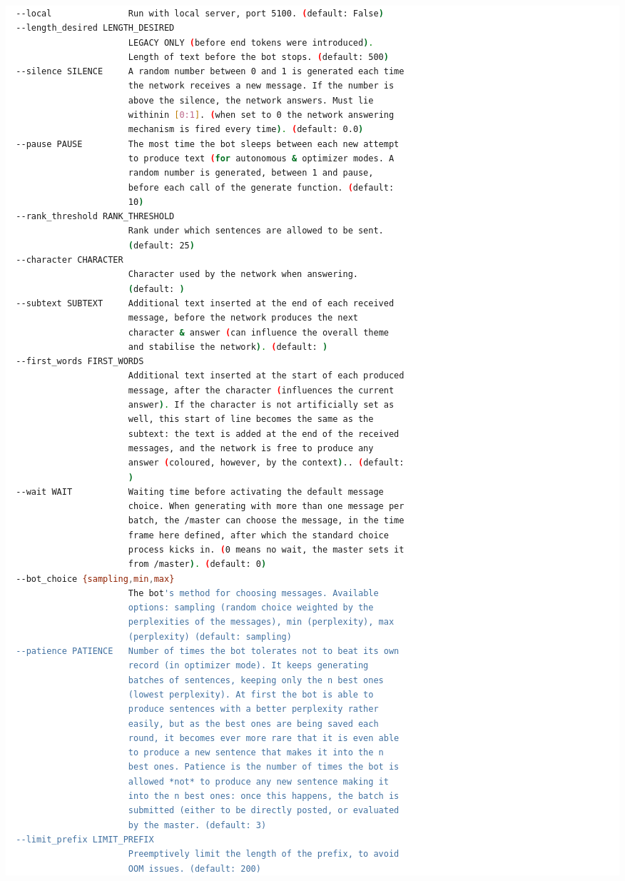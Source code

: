 ```bash
  --local               Run with local server, port 5100. (default: False)
  --length_desired LENGTH_DESIRED
                        LEGACY ONLY (before end tokens were introduced).
                        Length of text before the bot stops. (default: 500)
  --silence SILENCE     A random number between 0 and 1 is generated each time
                        the network receives a new message. If the number is
                        above the silence, the network answers. Must lie
                        withinin [0:1]. (when set to 0 the network answering
                        mechanism is fired every time). (default: 0.0)
  --pause PAUSE         The most time the bot sleeps between each new attempt
                        to produce text (for autonomous & optimizer modes. A
                        random number is generated, between 1 and pause,
                        before each call of the generate function. (default:
                        10)
  --rank_threshold RANK_THRESHOLD
                        Rank under which sentences are allowed to be sent.
                        (default: 25)
  --character CHARACTER
                        Character used by the network when answering.
                        (default: )
  --subtext SUBTEXT     Additional text inserted at the end of each received
                        message, before the network produces the next
                        character & answer (can influence the overall theme
                        and stabilise the network). (default: )
  --first_words FIRST_WORDS
                        Additional text inserted at the start of each produced
                        message, after the character (influences the current
                        answer). If the character is not artificially set as
                        well, this start of line becomes the same as the
                        subtext: the text is added at the end of the received
                        messages, and the network is free to produce any
                        answer (coloured, however, by the context).. (default:
                        )
  --wait WAIT           Waiting time before activating the default message
                        choice. When generating with more than one message per
                        batch, the /master can choose the message, in the time
                        frame here defined, after which the standard choice
                        process kicks in. (0 means no wait, the master sets it
                        from /master). (default: 0)
  --bot_choice {sampling,min,max}
                        The bot's method for choosing messages. Available
                        options: sampling (random choice weighted by the
                        perplexities of the messages), min (perplexity), max
                        (perplexity) (default: sampling)
  --patience PATIENCE   Number of times the bot tolerates not to beat its own
                        record (in optimizer mode). It keeps generating
                        batches of sentences, keeping only the n best ones
                        (lowest perplexity). At first the bot is able to
                        produce sentences with a better perplexity rather
                        easily, but as the best ones are being saved each
                        round, it becomes ever more rare that it is even able
                        to produce a new sentence that makes it into the n
                        best ones. Patience is the number of times the bot is
                        allowed *not* to produce any new sentence making it
                        into the n best ones: once this happens, the batch is
                        submitted (either to be directly posted, or evaluated
                        by the master. (default: 3)
  --limit_prefix LIMIT_PREFIX
                        Preemptively limit the length of the prefix, to avoid
                        OOM issues. (default: 200)

```
